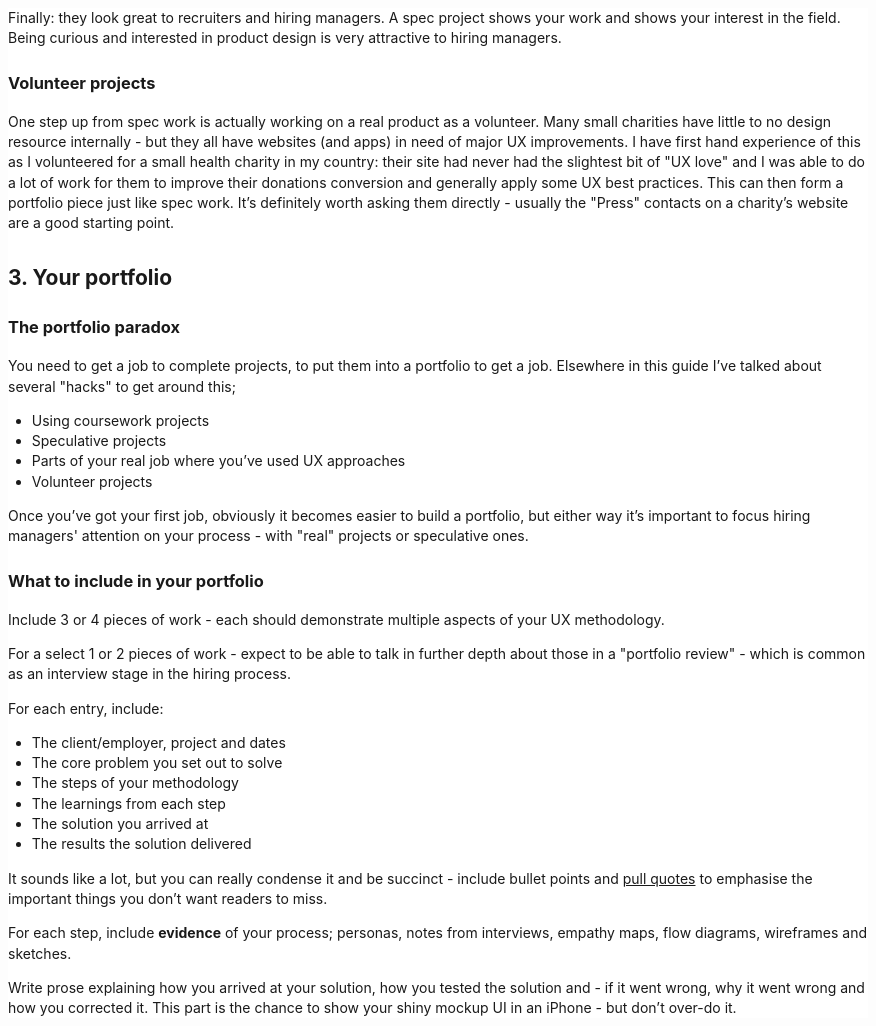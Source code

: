 Finally: they look great to recruiters and hiring managers. A spec project shows your work and shows your interest in the field. Being curious and interested in product design is very attractive to hiring managers.

### Volunteer projects

One step up from spec work is actually working on a real product as a volunteer. Many small charities have little to no design resource internally - but they all have websites (and apps) in need of major UX improvements. I have first hand experience of this as I volunteered for a small health charity in my country: their site had never had the slightest bit of "UX love" and I was able to do a lot of work for them to improve their donations conversion and generally apply some UX best practices. This can then form a portfolio piece just like spec work. It’s definitely worth asking them directly - usually the "Press" contacts on a charity’s website are a good starting point. 


## 3. Your portfolio

### The portfolio paradox

You need to get a job to complete projects, to put them into a portfolio to get a job. Elsewhere in this guide I’ve talked about several "hacks" to get around this;

* Using coursework projects
* Speculative projects
* Parts of your real job where you’ve used UX approaches
* Volunteer projects

Once you’ve got your first job, obviously it becomes easier to build a portfolio, but either way it’s important to focus hiring managers' attention on your process - with "real" projects or speculative ones. 

### What to include in your portfolio

Include 3 or 4 pieces of work - each should demonstrate multiple aspects of your UX methodology. 

For a select 1 or 2 pieces of work - expect to be able to talk in further depth about those in a "portfolio review" - which is common as an interview stage in the hiring process.

For each entry, include:

* The client/employer, project and dates
* The core problem you set out to solve
* The steps of your methodology
* The learnings from each step
* The solution you arrived at
* The results the solution delivered

It sounds like a lot, but you can really condense it and be succinct - include bullet points and [pull quotes](https://en.wikipedia.org/wiki/Pull_quote) to emphasise the important things you don’t want readers to miss. 

For each step, include **evidence** of your process; personas, notes from interviews, empathy maps, flow diagrams, wireframes and sketches. 

Write prose explaining how you arrived at your solution, how you tested the solution and - if it went wrong, why it went wrong and how you corrected it. This part is the chance to show your shiny mockup UI in an iPhone - but don’t over-do it. 
